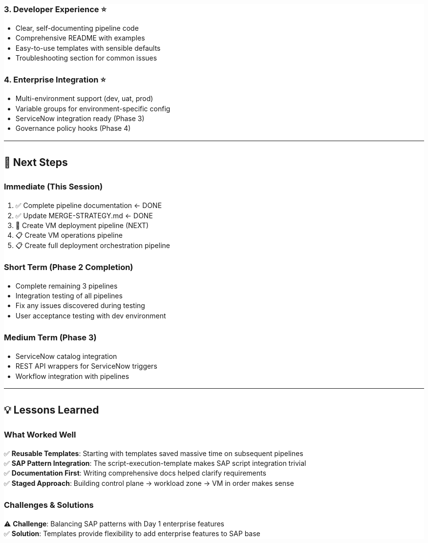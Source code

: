 ### **3. Developer Experience** ⭐
- Clear, self-documenting pipeline code
- Comprehensive README with examples
- Easy-to-use templates with sensible defaults
- Troubleshooting section for common issues

### **4. Enterprise Integration** ⭐
- Multi-environment support (dev, uat, prod)
- Variable groups for environment-specific config
- ServiceNow integration ready (Phase 3)
- Governance policy hooks (Phase 4)

---

## 🚀 Next Steps

### **Immediate (This Session)**
1. ✅ Complete pipeline documentation ← DONE
2. ✅ Update MERGE-STRATEGY.md ← DONE
3. 🔄 Create VM deployment pipeline (NEXT)
4. 📋 Create VM operations pipeline
5. 📋 Create full deployment orchestration pipeline

### **Short Term (Phase 2 Completion)**
- Complete remaining 3 pipelines
- Integration testing of all pipelines
- Fix any issues discovered during testing
- User acceptance testing with dev environment

### **Medium Term (Phase 3)**
- ServiceNow catalog integration
- REST API wrappers for ServiceNow triggers
- Workflow integration with pipelines

---

## 💡 Lessons Learned

### **What Worked Well**
✅ **Reusable Templates**: Starting with templates saved massive time on subsequent pipelines  
✅ **SAP Pattern Integration**: The script-execution-template makes SAP script integration trivial  
✅ **Documentation First**: Writing comprehensive docs helped clarify requirements  
✅ **Staged Approach**: Building control plane → workload zone → VM in order makes sense

### **Challenges & Solutions**
⚠️ **Challenge**: Balancing SAP patterns with Day 1 enterprise features  
✅ **Solution**: Templates provide flexibility to add enterprise features to SAP base
